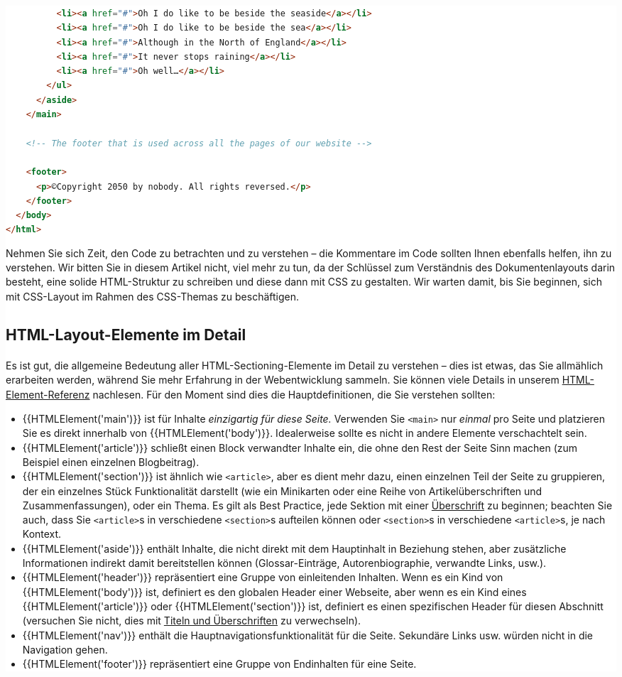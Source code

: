 ```html
          <li><a href="#">Oh I do like to be beside the seaside</a></li>
          <li><a href="#">Oh I do like to be beside the sea</a></li>
          <li><a href="#">Although in the North of England</a></li>
          <li><a href="#">It never stops raining</a></li>
          <li><a href="#">Oh well…</a></li>
        </ul>
      </aside>
    </main>

    <!-- The footer that is used across all the pages of our website -->

    <footer>
      <p>©Copyright 2050 by nobody. All rights reversed.</p>
    </footer>
  </body>
</html>
```

Nehmen Sie sich Zeit, den Code zu betrachten und zu verstehen – die Kommentare im Code sollten Ihnen ebenfalls helfen, ihn zu verstehen. Wir bitten Sie in diesem Artikel nicht, viel mehr zu tun, da der Schlüssel zum Verständnis des Dokumentenlayouts darin besteht, eine solide HTML-Struktur zu schreiben und diese dann mit CSS zu gestalten. Wir warten damit, bis Sie beginnen, sich mit CSS-Layout im Rahmen des CSS-Themas zu beschäftigen.

## HTML-Layout-Elemente im Detail

Es ist gut, die allgemeine Bedeutung aller HTML-Sectioning-Elemente im Detail zu verstehen – dies ist etwas, das Sie allmählich erarbeiten werden, während Sie mehr Erfahrung in der Webentwicklung sammeln. Sie können viele Details in unserem [HTML-Element-Referenz](/de/docs/Web/HTML/Reference/Elements) nachlesen. Für den Moment sind dies die Hauptdefinitionen, die Sie verstehen sollten:

- {{HTMLElement('main')}} ist für Inhalte _einzigartig für diese Seite._ Verwenden Sie `<main>` nur _einmal_ pro Seite und platzieren Sie es direkt innerhalb von {{HTMLElement('body')}}. Idealerweise sollte es nicht in andere Elemente verschachtelt sein.
- {{HTMLElement('article')}} schließt einen Block verwandter Inhalte ein, die ohne den Rest der Seite Sinn machen (zum Beispiel einen einzelnen Blogbeitrag).
- {{HTMLElement('section')}} ist ähnlich wie `<article>`, aber es dient mehr dazu, einen einzelnen Teil der Seite zu gruppieren, der ein einzelnes Stück Funktionalität darstellt (wie ein Minikarten oder eine Reihe von Artikelüberschriften und Zusammenfassungen), oder ein Thema. Es gilt als Best Practice, jede Sektion mit einer [Überschrift](/de/docs/Learn_web_development/Core/Structuring_content/Headings_and_paragraphs) zu beginnen; beachten Sie auch, dass Sie `<article>`s in verschiedene `<section>`s aufteilen können oder `<section>`s in verschiedene `<article>`s, je nach Kontext.
- {{HTMLElement('aside')}} enthält Inhalte, die nicht direkt mit dem Hauptinhalt in Beziehung stehen, aber zusätzliche Informationen indirekt damit bereitstellen können (Glossar-Einträge, Autorenbiographie, verwandte Links, usw.).
- {{HTMLElement('header')}} repräsentiert eine Gruppe von einleitenden Inhalten. Wenn es ein Kind von {{HTMLElement('body')}} ist, definiert es den globalen Header einer Webseite, aber wenn es ein Kind eines {{HTMLElement('article')}} oder {{HTMLElement('section')}} ist, definiert es einen spezifischen Header für diesen Abschnitt (versuchen Sie nicht, dies mit [Titeln und Überschriften](/de/docs/Learn_web_development/Core/Structuring_content/Webpage_metadata#adding_a_title) zu verwechseln).
- {{HTMLElement('nav')}} enthält die Hauptnavigationsfunktionalität für die Seite. Sekundäre Links usw. würden nicht in die Navigation gehen.
- {{HTMLElement('footer')}} repräsentiert eine Gruppe von Endinhalten für eine Seite.
